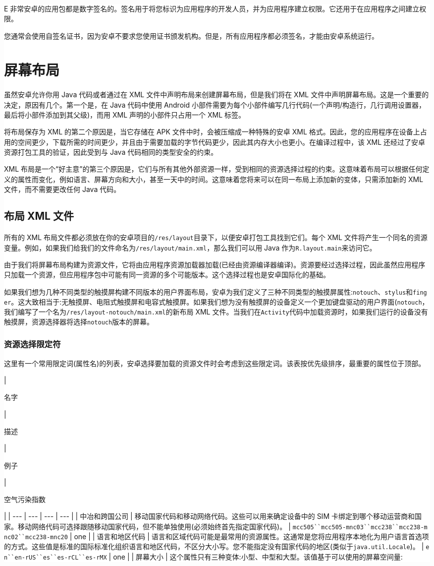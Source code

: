 E 非常安卓的应用包都是数字签名的。签名用于将您标识为应用程序的开发人员，并为应用程序建立权限。它还用于在应用程序之间建立权限。

您通常会使用自签名证书，因为安卓不要求您使用证书颁发机构。但是，所有应用程序都必须签名，才能由安卓系统运行。

# 屏幕布局

虽然安卓允许你用 Java 代码或者通过在 XML 文件中声明布局来创建屏幕布局，但是我们将在 XML 文件中声明屏幕布局。这是一个重要的决定，原因有几个。第一个是，在 Java 代码中使用 Android 小部件需要为每个小部件编写几行代码(一个声明/构造行，几行调用设置器，最后将小部件添加到其父级)，而用 XML 声明的小部件只占用一个 XML 标签。

将布局保存为 XML 的第二个原因是，当它存储在 APK 文件中时，会被压缩成一种特殊的安卓 XML 格式。因此，您的应用程序在设备上占用的空间更少，下载所需的时间更少，并且由于需要加载的字节代码更少，因此其内存大小也更小。在编译过程中，该 XML 还经过了安卓资源打包工具的验证，因此受到与 Java 代码相同的类型安全的约束。

XML 布局是一个“好主意”的第三个原因是，它们与所有其他外部资源一样，受到相同的资源选择过程的约束。这意味着布局可以根据任何定义的属性而变化，例如语言、屏幕方向和大小，甚至一天中的时间。这意味着您将来可以在同一布局上添加新的变体，只需添加新的 XML 文件，而不需要更改任何 Java 代码。

## 布局 XML 文件

所有的 XML 布局文件都必须放在你的安卓项目的`/res/layout`目录下，以便安卓打包工具找到它们。每个 XML 文件将产生一个同名的资源变量。例如，如果我们给我们的文件命名为`/res/layout/main.xml`，那么我们可以用 Java 作为`R.layout.main`来访问它。

由于我们将屏幕布局构建为资源文件，它将由应用程序资源加载器加载(已经由资源编译器编译)。资源要经过选择过程，因此虽然应用程序只加载一个资源，但应用程序包中可能有同一资源的多个可能版本。这个选择过程也是安卓国际化的基础。

如果我们想为几种不同类型的触摸屏构建不同版本的用户界面布局，安卓为我们定义了三种不同类型的触摸屏属性:`notouch`、`stylus`和`finger`。这大致相当于:无触摸屏、电阻式触摸屏和电容式触摸屏。如果我们想为没有触摸屏的设备定义一个更加键盘驱动的用户界面(`notouch`，我们编写了一个名为`/res/layout-notouch/main.xml`的新布局 XML 文件。当我们在`Activity`代码中加载资源时，如果我们运行的设备没有触摸屏，资源选择器将选择`notouch`版本的屏幕。

### 资源选择限定符

这里有一个常用限定词(属性名)的列表，安卓选择要加载的资源文件时会考虑到这些限定词。该表按优先级排序，最重要的属性位于顶部。

<colgroup><col style="text-align: left"> <col style="text-align: left"> <col style="text-align: left"> <col style="text-align: left"></colgroup> 
| 

名字

 | 

描述

 | 

例子

 | 

空气污染指数

 |
| --- | --- | --- | --- |
| 中冶和跨国公司 | 移动国家代码和移动网络代码。这些可以用来确定设备中的 SIM 卡绑定到哪个移动运营商和国家。移动网络代码可选择跟随移动国家代码，但不能单独使用(必须始终首先指定国家代码)。 | `mcc505``mcc505-mnc03``mcc238``mcc238-mnc02``mcc238-mnc20` | one |
| 语言和地区代码 | 语言和区域代码可能是最常用的资源属性。这通常是您将应用程序本地化为用户语言首选项的方式。这些值是标准的国际标准化组织语言和地区代码，不区分大小写。您不能指定没有国家代码的地区(类似于`java.util.Locale`)。 | `en``en-rUS``es``es-rCL``es-rMX` | one |
| 屏幕大小 | 这个属性只有三种变体:小型、中型和大型。该值基于可以使用的屏幕空间量:

